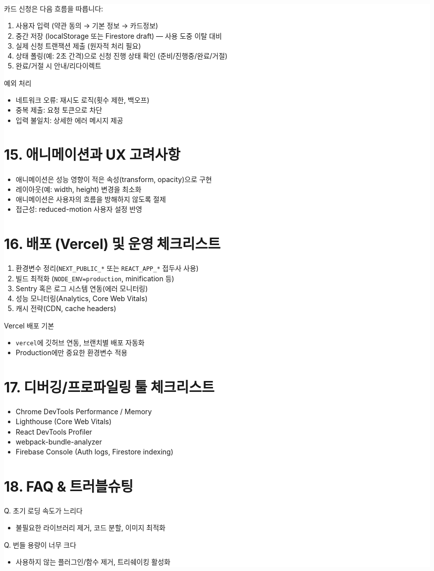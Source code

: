 카드 신청은 다음 흐름을 따릅니다:

1. 사용자 입력 (약관 동의 → 기본 정보 → 카드정보)
2. 중간 저장 (localStorage 또는 Firestore draft) — 사용 도중 이탈 대비
3. 실제 신청 트랜잭션 제출 (원자적 처리 필요)
4. 상태 폴링(예: 2초 간격)으로 신청 진행 상태 확인 (준비/진행중/완료/거절)
5. 완료/거절 시 안내/리다이렉트

예외 처리

* 네트워크 오류: 재시도 로직(횟수 제한, 백오프)
* 중복 제출: 요청 토큰으로 차단
* 입력 불일치: 상세한 에러 메시지 제공

# 15. 애니메이션과 UX 고려사항

* 애니메이션은 성능 영향이 적은 속성(transform, opacity)으로 구현
* 레이아웃(예: width, height) 변경을 최소화
* 애니메이션은 사용자의 흐름을 방해하지 않도록 절제
* 접근성: reduced-motion 사용자 설정 반영

# 16. 배포 (Vercel) 및 운영 체크리스트

1. 환경변수 정리(`NEXT_PUBLIC_*` 또는 `REACT_APP_*` 접두사 사용)
2. 빌드 최적화 (`NODE_ENV=production`, minification 등)
3. Sentry 혹은 로그 시스템 연동(에러 모니터링)
4. 성능 모니터링(Analytics, Core Web Vitals)
5. 캐시 전략(CDN, cache headers)

Vercel 배포 기본

* `vercel`에 깃허브 연동, 브랜치별 배포 자동화
* Production에만 중요한 환경변수 적용

# 17. 디버깅/프로파일링 툴 체크리스트

* Chrome DevTools Performance / Memory
* Lighthouse (Core Web Vitals)
* React DevTools Profiler
* webpack-bundle-analyzer
* Firebase Console (Auth logs, Firestore indexing)

# 18. FAQ & 트러블슈팅

Q. 초기 로딩 속도가 느리다

* 불필요한 라이브러리 제거, 코드 분할, 이미지 최적화

Q. 번들 용량이 너무 크다

* 사용하지 않는 플러그인/함수 제거, 트리쉐이킹 활성화
